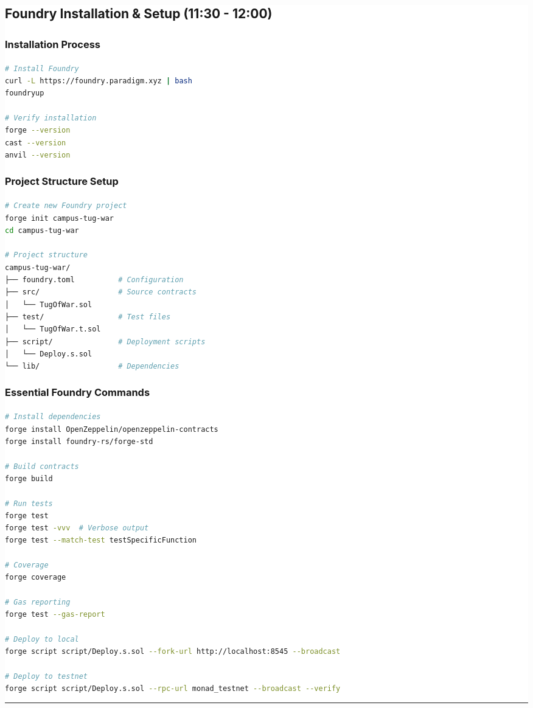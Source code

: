 
## Foundry Installation & Setup (11:30 - 12:00)

### Installation Process

```bash
# Install Foundry
curl -L https://foundry.paradigm.xyz | bash
foundryup

# Verify installation
forge --version
cast --version
anvil --version
```

### Project Structure Setup

```bash
# Create new Foundry project
forge init campus-tug-war
cd campus-tug-war

# Project structure
campus-tug-war/
├── foundry.toml          # Configuration
├── src/                  # Source contracts
│   └── TugOfWar.sol
├── test/                 # Test files
│   └── TugOfWar.t.sol
├── script/               # Deployment scripts
│   └── Deploy.s.sol
└── lib/                  # Dependencies
```

### Essential Foundry Commands

```bash
# Install dependencies
forge install OpenZeppelin/openzeppelin-contracts
forge install foundry-rs/forge-std

# Build contracts
forge build

# Run tests
forge test
forge test -vvv  # Verbose output
forge test --match-test testSpecificFunction

# Coverage
forge coverage

# Gas reporting
forge test --gas-report

# Deploy to local
forge script script/Deploy.s.sol --fork-url http://localhost:8545 --broadcast

# Deploy to testnet
forge script script/Deploy.s.sol --rpc-url monad_testnet --broadcast --verify

```
---